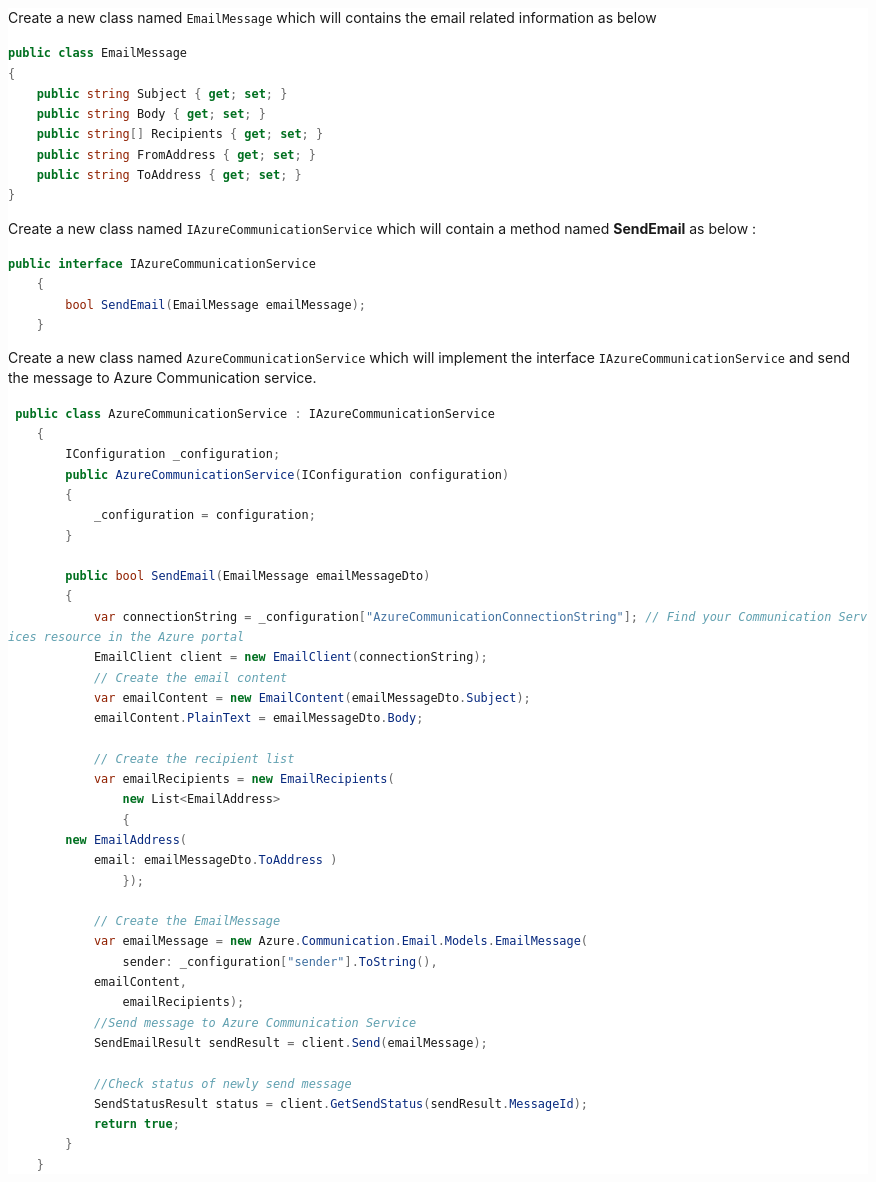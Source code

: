 Create a new class named `EmailMessage` which will contains the email related information as below 

```cs
public class EmailMessage
{
    public string Subject { get; set; }
    public string Body { get; set; }
    public string[] Recipients { get; set; }
    public string FromAddress { get; set; }
    public string ToAddress { get; set; }
}
```

Create a new class named `IAzureCommunicationService` which will contain a method named **SendEmail** as below : 

```cs
public interface IAzureCommunicationService
    {
        bool SendEmail(EmailMessage emailMessage);
    }
```

Create a new class named `AzureCommunicationService` which will implement the interface `IAzureCommunicationService` and send the message to Azure Communication service.

```cs
 public class AzureCommunicationService : IAzureCommunicationService
    {
        IConfiguration _configuration;
        public AzureCommunicationService(IConfiguration configuration)
        {
            _configuration = configuration;
        }

        public bool SendEmail(EmailMessage emailMessageDto)
        {
            var connectionString = _configuration["AzureCommunicationConnectionString"]; // Find your Communication Services resource in the Azure portal
            EmailClient client = new EmailClient(connectionString);
            // Create the email content
            var emailContent = new EmailContent(emailMessageDto.Subject);
            emailContent.PlainText = emailMessageDto.Body;

            // Create the recipient list
            var emailRecipients = new EmailRecipients(
                new List<EmailAddress>
                {
        new EmailAddress(
            email: emailMessageDto.ToAddress )
                });

            // Create the EmailMessage
            var emailMessage = new Azure.Communication.Email.Models.EmailMessage(
                sender: _configuration["sender"].ToString(),
            emailContent,
                emailRecipients);
            //Send message to Azure Communication Service 
            SendEmailResult sendResult = client.Send(emailMessage);
            
            //Check status of newly send message 
            SendStatusResult status = client.GetSendStatus(sendResult.MessageId);
            return true;
        }
    }
```
